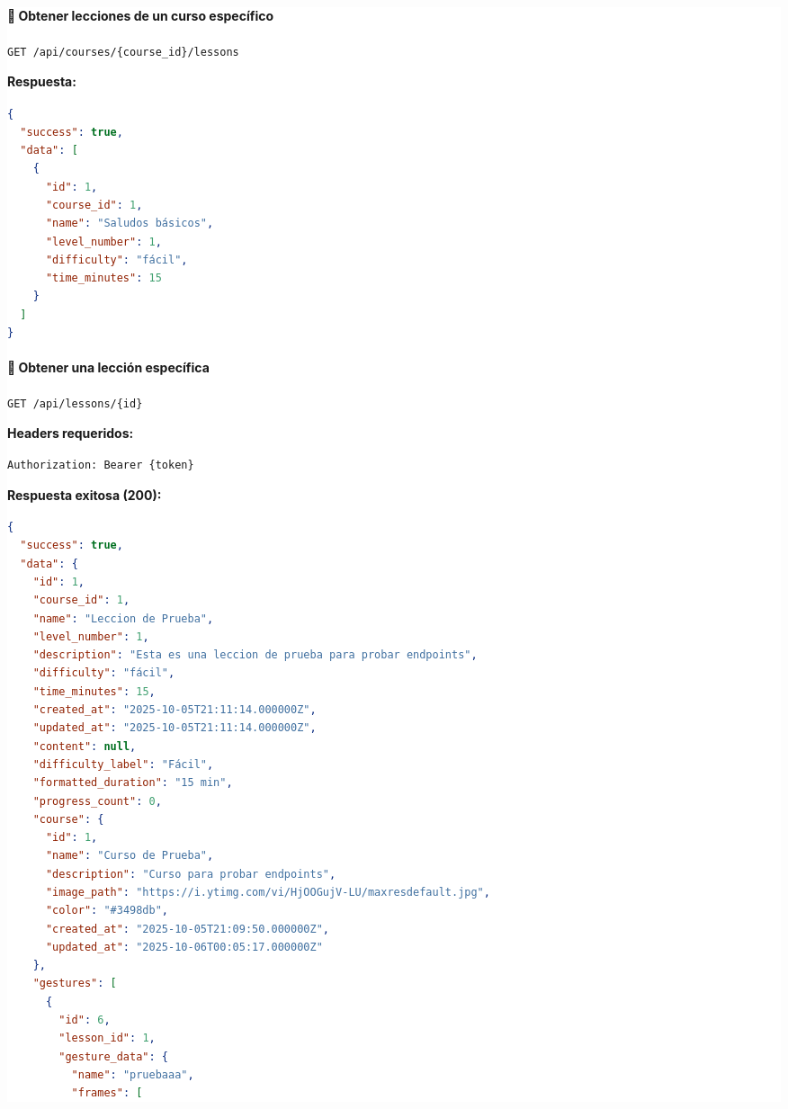 #### 📝 Obtener lecciones de un curso específico
```http
GET /api/courses/{course_id}/lessons
```

**Respuesta:**
```json
{
  "success": true,
  "data": [
    {
      "id": 1,
      "course_id": 1,
      "name": "Saludos básicos",
      "level_number": 1,
      "difficulty": "fácil",
      "time_minutes": 15
    }
  ]
}
```

#### 📝 Obtener una lección específica
```http
GET /api/lessons/{id}
```

**Headers requeridos:**
```http
Authorization: Bearer {token}
```

**Respuesta exitosa (200):**
```json
{
  "success": true,
  "data": {
    "id": 1,
    "course_id": 1,
    "name": "Leccion de Prueba",
    "level_number": 1,
    "description": "Esta es una leccion de prueba para probar endpoints",
    "difficulty": "fácil",
    "time_minutes": 15,
    "created_at": "2025-10-05T21:11:14.000000Z",
    "updated_at": "2025-10-05T21:11:14.000000Z",
    "content": null,
    "difficulty_label": "Fácil",
    "formatted_duration": "15 min",
    "progress_count": 0,
    "course": {
      "id": 1,
      "name": "Curso de Prueba",
      "description": "Curso para probar endpoints",
      "image_path": "https://i.ytimg.com/vi/HjOOGujV-LU/maxresdefault.jpg",
      "color": "#3498db",
      "created_at": "2025-10-05T21:09:50.000000Z",
      "updated_at": "2025-10-06T00:05:17.000000Z"
    },
    "gestures": [
      {
        "id": 6,
        "lesson_id": 1,
        "gesture_data": {
          "name": "pruebaaa",
          "frames": [
```